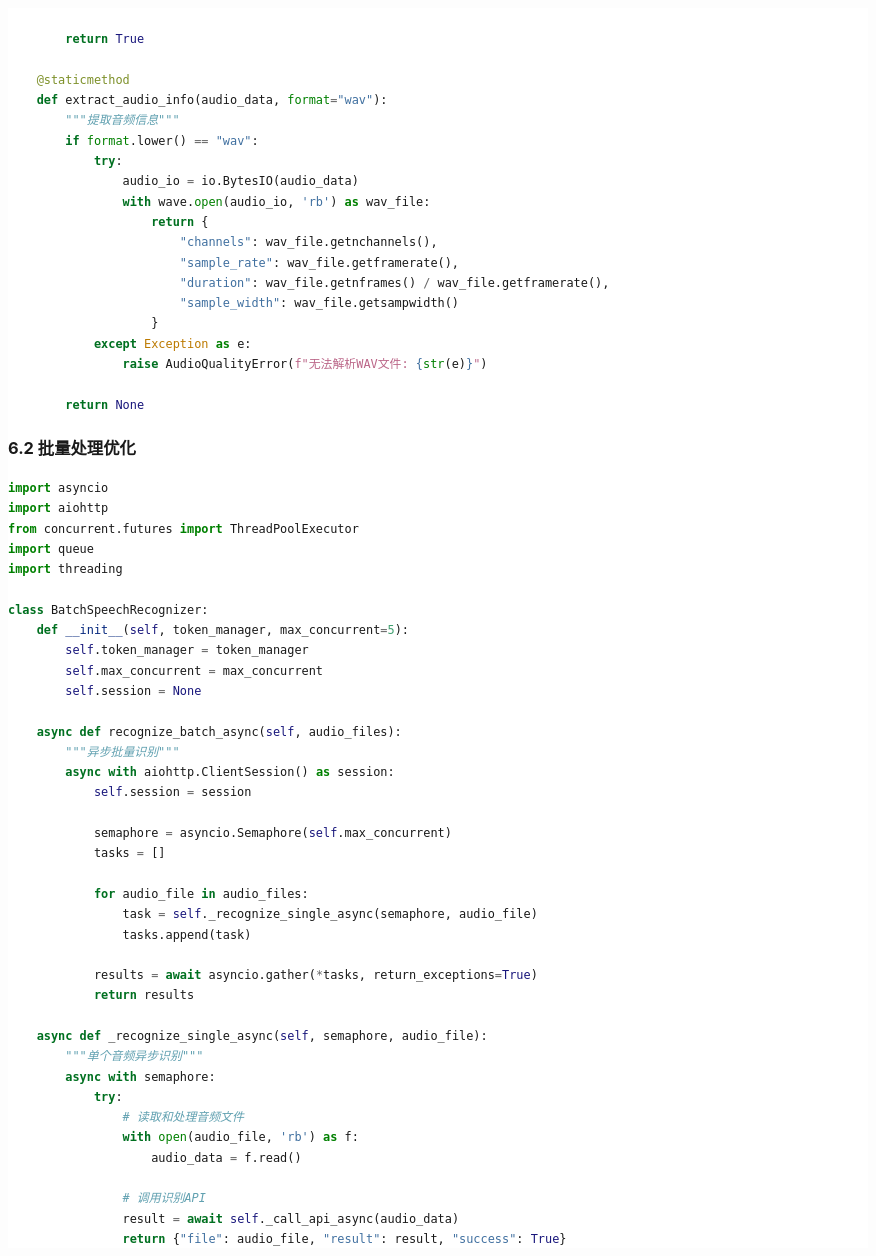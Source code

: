 ```python
        
        return True
    
    @staticmethod
    def extract_audio_info(audio_data, format="wav"):
        """提取音频信息"""
        if format.lower() == "wav":
            try:
                audio_io = io.BytesIO(audio_data)
                with wave.open(audio_io, 'rb') as wav_file:
                    return {
                        "channels": wav_file.getnchannels(),
                        "sample_rate": wav_file.getframerate(),
                        "duration": wav_file.getnframes() / wav_file.getframerate(),
                        "sample_width": wav_file.getsampwidth()
                    }
            except Exception as e:
                raise AudioQualityError(f"无法解析WAV文件: {str(e)}")
        
        return None
```

### 6.2 批量处理优化

```python
import asyncio
import aiohttp
from concurrent.futures import ThreadPoolExecutor
import queue
import threading

class BatchSpeechRecognizer:
    def __init__(self, token_manager, max_concurrent=5):
        self.token_manager = token_manager
        self.max_concurrent = max_concurrent
        self.session = None
    
    async def recognize_batch_async(self, audio_files):
        """异步批量识别"""
        async with aiohttp.ClientSession() as session:
            self.session = session
            
            semaphore = asyncio.Semaphore(self.max_concurrent)
            tasks = []
            
            for audio_file in audio_files:
                task = self._recognize_single_async(semaphore, audio_file)
                tasks.append(task)
            
            results = await asyncio.gather(*tasks, return_exceptions=True)
            return results
    
    async def _recognize_single_async(self, semaphore, audio_file):
        """单个音频异步识别"""
        async with semaphore:
            try:
                # 读取和处理音频文件
                with open(audio_file, 'rb') as f:
                    audio_data = f.read()
                
                # 调用识别API
                result = await self._call_api_async(audio_data)
                return {"file": audio_file, "result": result, "success": True}
```